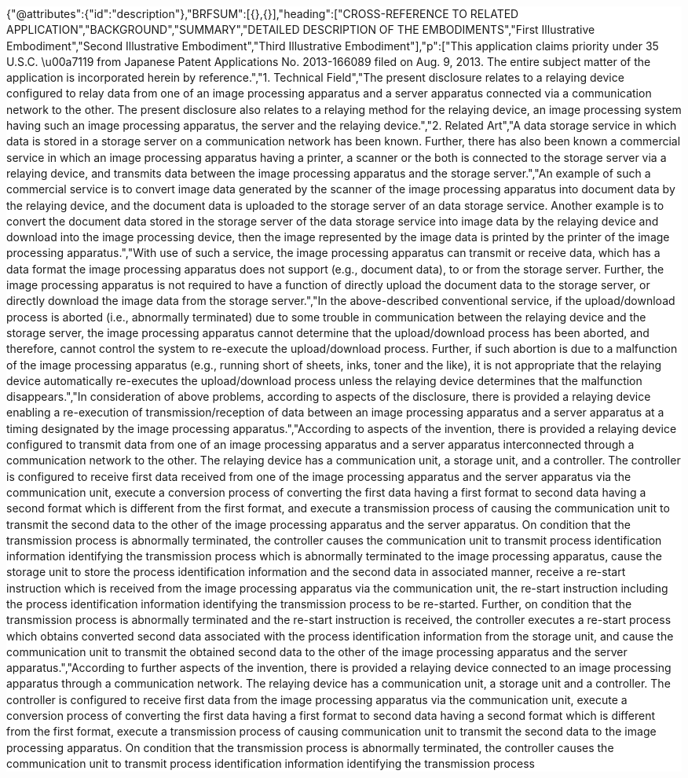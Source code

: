 {"@attributes":{"id":"description"},"BRFSUM":[{},{}],"heading":["CROSS-REFERENCE TO RELATED APPLICATION","BACKGROUND","SUMMARY","DETAILED DESCRIPTION OF THE EMBODIMENTS","First Illustrative Embodiment","Second Illustrative Embodiment","Third Illustrative Embodiment"],"p":["This application claims priority under 35 U.S.C. \u00a7119 from Japanese Patent Applications No. 2013-166089 filed on Aug. 9, 2013. The entire subject matter of the application is incorporated herein by reference.","1. Technical Field","The present disclosure relates to a relaying device configured to relay data from one of an image processing apparatus and a server apparatus connected via a communication network to the other. The present disclosure also relates to a relaying method for the relaying device, an image processing system having such an image processing apparatus, the server and the relaying device.","2. Related Art","A data storage service in which data is stored in a storage server on a communication network has been known. Further, there has also been known a commercial service in which an image processing apparatus having a printer, a scanner or the both is connected to the storage server via a relaying device, and transmits data between the image processing apparatus and the storage server.","An example of such a commercial service is to convert image data generated by the scanner of the image processing apparatus into document data by the relaying device, and the document data is uploaded to the storage server of an data storage service. Another example is to convert the document data stored in the storage server of the data storage service into image data by the relaying device and download into the image processing device, then the image represented by the image data is printed by the printer of the image processing apparatus.","With use of such a service, the image processing apparatus can transmit or receive data, which has a data format the image processing apparatus does not support (e.g., document data), to or from the storage server. Further, the image processing apparatus is not required to have a function of directly upload the document data to the storage server, or directly download the image data from the storage server.","In the above-described conventional service, if the upload\/download process is aborted (i.e., abnormally terminated) due to some trouble in communication between the relaying device and the storage server, the image processing apparatus cannot determine that the upload\/download process has been aborted, and therefore, cannot control the system to re-execute the upload\/download process. Further, if such abortion is due to a malfunction of the image processing apparatus (e.g., running short of sheets, inks, toner and the like), it is not appropriate that the relaying device automatically re-executes the upload\/download process unless the relaying device determines that the malfunction disappears.","In consideration of above problems, according to aspects of the disclosure, there is provided a relaying device enabling a re-execution of transmission\/reception of data between an image processing apparatus and a server apparatus at a timing designated by the image processing apparatus.","According to aspects of the invention, there is provided a relaying device configured to transmit data from one of an image processing apparatus and a server apparatus interconnected through a communication network to the other. The relaying device has a communication unit, a storage unit, and a controller. The controller is configured to receive first data received from one of the image processing apparatus and the server apparatus via the communication unit, execute a conversion process of converting the first data having a first format to second data having a second format which is different from the first format, and execute a transmission process of causing the communication unit to transmit the second data to the other of the image processing apparatus and the server apparatus. On condition that the transmission process is abnormally terminated, the controller causes the communication unit to transmit process identification information identifying the transmission process which is abnormally terminated to the image processing apparatus, cause the storage unit to store the process identification information and the second data in associated manner, receive a re-start instruction which is received from the image processing apparatus via the communication unit, the re-start instruction including the process identification information identifying the transmission process to be re-started. Further, on condition that the transmission process is abnormally terminated and the re-start instruction is received, the controller executes a re-start process which obtains converted second data associated with the process identification information from the storage unit, and cause the communication unit to transmit the obtained second data to the other of the image processing apparatus and the server apparatus.","According to further aspects of the invention, there is provided a relaying device connected to an image processing apparatus through a communication network. The relaying device has a communication unit, a storage unit and a controller. The controller is configured to receive first data from the image processing apparatus via the communication unit, execute a conversion process of converting the first data having a first format to second data having a second format which is different from the first format, execute a transmission process of causing communication unit to transmit the second data to the image processing apparatus. On condition that the transmission process is abnormally terminated, the controller causes the communication unit to transmit process identification information identifying the transmission process
